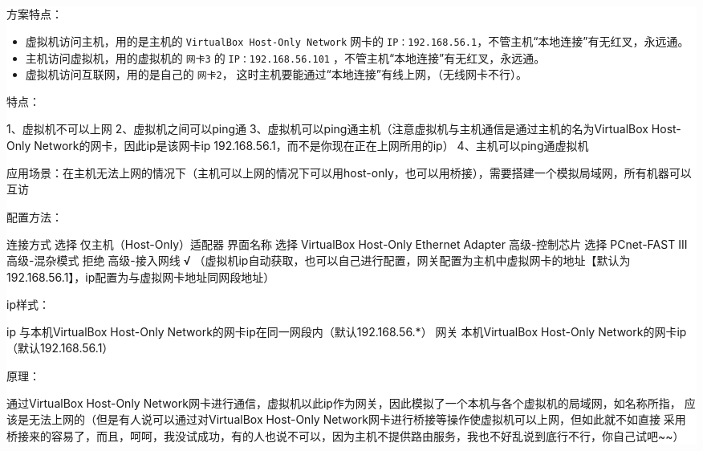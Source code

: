 方案特点：

* 虚拟机访问主机，用的是主机的 `VirtualBox Host-Only Network` 网卡的 `IP：192.168.56.1`，不管主机“本地连接”有无红叉，永远通。
* 主机访问虚拟机，用的虚拟机的 `网卡3` 的 `IP：192.168.56.101` ，不管主机“本地连接”有无红叉，永远通。
* 虚拟机访问互联网，用的是自己的 `网卡2`， 这时主机要能通过“本地连接”有线上网，（无线网卡不行）。

特点：

1、虚拟机不可以上网
2、虚拟机之间可以ping通
3、虚拟机可以ping通主机（注意虚拟机与主机通信是通过主机的名为VirtualBox Host-Only Network的网卡，因此ip是该网卡ip 192.168.56.1，而不是你现在正在上网所用的ip）
4、主机可以ping通虚拟机

应用场景：在主机无法上网的情况下（主机可以上网的情况下可以用host-only，也可以用桥接），需要搭建一个模拟局域网，所有机器可以互访

配置方法：

连接方式 选择 仅主机（Host-Only）适配器
界面名称 选择 VirtualBox Host-Only Ethernet Adapter
高级-控制芯片 选择 PCnet-FAST III
高级-混杂模式 拒绝
高级-接入网线 √
（虚拟机ip自动获取，也可以自己进行配置，网关配置为主机中虚拟网卡的地址【默认为192.168.56.1】，ip配置为与虚拟网卡地址同网段地址）

ip样式：

ip 与本机VirtualBox Host-Only Network的网卡ip在同一网段内（默认192.168.56.*）
网关  本机VirtualBox Host-Only Network的网卡ip（默认192.168.56.1）

原理：

通过VirtualBox Host-Only Network网卡进行通信，虚拟机以此ip作为网关，因此模拟了一个本机与各个虚拟机的局域网，如名称所指，
应该是无法上网的（但是有人说可以通过对VirtualBox Host-Only Network网卡进行桥接等操作使虚拟机可以上网，但如此就不如直接
采用桥接来的容易了，而且，呵呵，我没试成功，有的人也说不可以，因为主机不提供路由服务，我也不好乱说到底行不行，你自己试吧~~）
